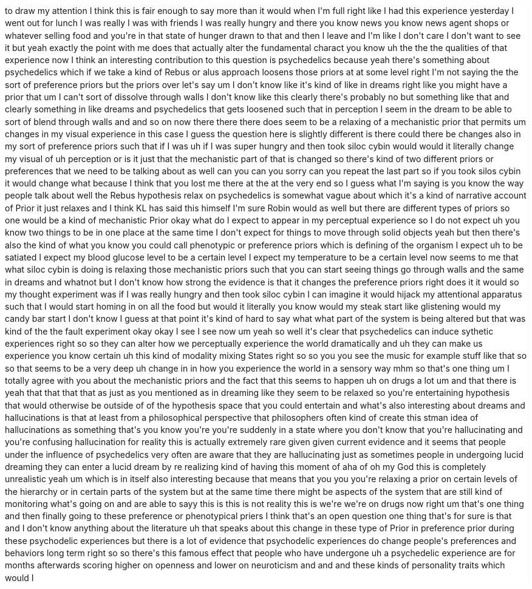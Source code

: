 to draw my attention I think this is fair enough to say more than it would when I'm full right like I had this experience yesterday I went out for lunch I was really I was with friends I was really hungry and there you know news you know news agent shops or whatever selling food and you're in that state of hunger drawn to that and then I leave and I'm like I don't care I don't want to see it but yeah exactly the point with me does that actually alter the fundamental charact you know uh the the the qualities of that experience now I think an interesting contribution to this question is psychedelics because yeah there's something about psychedelics which if we take a kind of Rebus or alus approach loosens those priors at at some level right I'm not saying the the sort of preference priors but the priors over let's say um I don't know like it's kind of like in dreams right like you might have a prior that um I can't sort of dissolve through walls I don't know like this clearly there's probably no but something like that and clearly something in like dreams and psychedelics that gets loosened such that in perception I seem in the dream to be able to sort of blend through walls and and so on now there there there does seem to be a relaxing of a mechanistic prior that permits um changes in my visual experience in this case I guess the question here is slightly different is there could there be changes also in my sort of preference priors such that if I was uh if I was super hungry and then took siloc cybin would would it literally change my visual of uh perception or is it just that the mechanistic part of that is changed so there's kind of two different priors or preferences that we need to be talking about as well can you can you sorry can you repeat the last part so if you took silos cybin it would change what because I think that you lost me there at the at the very end so I guess what I'm saying is you know the way people talk about well the Rebus hypothesis relax on psychedelics is somewhat vague about which it's a kind of narrative account of Prior it just relaxes and I think KL has said this himself I'm sure Robin would as well but there are different types of priors so one would be a kind of mechanistic Prior okay what do I expect to appear in my perceptual experience so I do not expect uh you know two things to be in one place at the same time I don't expect for things to move through solid objects yeah but then there's also the kind of what you know you could call phenotypic or preference priors which is defining of the organism I expect uh to be satiated I expect my blood glucose level to be a certain level I expect my temperature to be a certain level now seems to me that what siloc cybin is doing is relaxing those mechanistic priors such that you can start seeing things go through walls and the same in dreams and whatnot but I don't know how strong the evidence is that it changes the preference priors right does it it would so my thought experiment was if I was really hungry and then took siloc cybin I can imagine it would hijack my attentional apparatus such that I would start homing in on all the food but would it literally you know would my steak start like glistening would my candy bar start I don't know I guess at that point it's kind of hard to say what what part of the system is being altered but that was kind of the the fault experiment okay okay I see I see now um yeah so well it's clear that psychedelics can induce sythetic experiences right so so they can alter how we perceptually experience the world dramatically and uh they can make us experience you know certain uh this kind of modality mixing States right so so you you see the music for example stuff like that so so that seems to be a very deep uh change in in how you experience the world in a sensory way mhm so that's one thing um I totally agree with you about the mechanistic priors and the fact that this seems to happen uh on drugs a lot um and that there is yeah that that that that as just as you mentioned as in dreaming like they seem to be relaxed so you're entertaining hypothesis that would otherwise be outside of of the hypothesis space that you could entertain and what's also interesting about dreams and hallucinations is that at least from a philosophical perspective that philosophers often kind of create this stman idea of hallucinations as something that's you know you're you're suddenly in a state where you don't know that you're hallucinating and you're confusing hallucination for reality this is actually extremely rare given given current evidence and it seems that people under the influence of psychedelics very often are aware that they are hallucinating just as sometimes people in undergoing lucid dreaming they can enter a lucid dream by re realizing kind of having this moment of aha of oh my God this is completely unrealistic yeah um which is in itself also interesting because that means that you you you're relaxing a prior on certain levels of the hierarchy or in certain parts of the system but at the same time there might be aspects of the system that are still kind of monitoring what's going on and are able to sayy this is this is not reality this is we're we're on drugs now right um that's one thing and then finally going to these preference or phenotypical priers I think that's an open question one thing that's for sure is that and I don't know anything about the literature uh that speaks about this change in these type of Prior in preference prior during these psychodelic experiences but there is a lot of evidence that psychodelic experiences do change people's preferences and behaviors long term right so so there's this famous effect that people who have undergone uh a psychedelic experience are for months afterwards scoring higher on openness and lower on neuroticism and and and these kinds of personality traits which would I